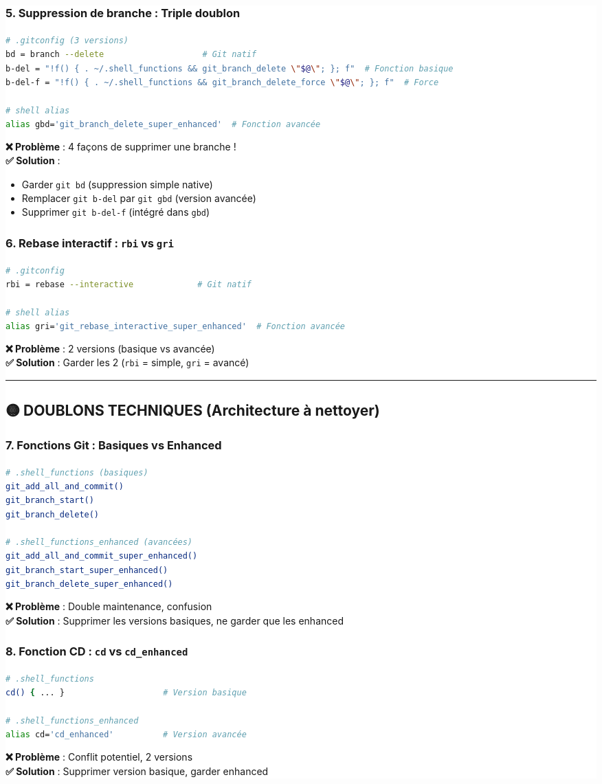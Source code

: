 ### 5. **Suppression de branche : Triple doublon**
```bash
# .gitconfig (3 versions)
bd = branch --delete                    # Git natif
b-del = "!f() { . ~/.shell_functions && git_branch_delete \"$@\"; }; f"  # Fonction basique
b-del-f = "!f() { . ~/.shell_functions && git_branch_delete_force \"$@\"; }; f"  # Force

# shell alias
alias gbd='git_branch_delete_super_enhanced'  # Fonction avancée
```
**❌ Problème** : 4 façons de supprimer une branche !  
**✅ Solution** : 
- Garder `git bd` (suppression simple native)
- Remplacer `git b-del` par `git gbd` (version avancée)
- Supprimer `git b-del-f` (intégré dans `gbd`)

### 6. **Rebase interactif : `rbi` vs `gri`**
```bash
# .gitconfig
rbi = rebase --interactive             # Git natif

# shell alias  
alias gri='git_rebase_interactive_super_enhanced'  # Fonction avancée
```
**❌ Problème** : 2 versions (basique vs avancée)  
**✅ Solution** : Garder les 2 (`rbi` = simple, `gri` = avancé)

---

## 🟡 **DOUBLONS TECHNIQUES** (Architecture à nettoyer)

### 7. **Fonctions Git : Basiques vs Enhanced**
```bash
# .shell_functions (basiques)
git_add_all_and_commit()
git_branch_start() 
git_branch_delete()

# .shell_functions_enhanced (avancées)
git_add_all_and_commit_super_enhanced()
git_branch_start_super_enhanced()
git_branch_delete_super_enhanced()
```
**❌ Problème** : Double maintenance, confusion  
**✅ Solution** : Supprimer les versions basiques, ne garder que les enhanced

### 8. **Fonction CD : `cd` vs `cd_enhanced`**
```bash
# .shell_functions
cd() { ... }                    # Version basique

# .shell_functions_enhanced  
alias cd='cd_enhanced'          # Version avancée
```
**❌ Problème** : Conflit potentiel, 2 versions  
**✅ Solution** : Supprimer version basique, garder enhanced
